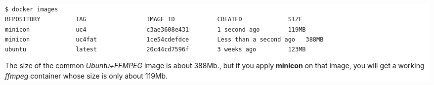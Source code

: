 ```bash
$ docker images
REPOSITORY          TAG                 IMAGE ID            CREATED             SIZE
minicon             uc4                 c3ae3608e431        1 second ago        119MB
minicon             uc4fat              1ce54cdefdce        Less than a second ago   388MB
ubuntu              latest              20c44cd7596f        3 weeks ago         123MB
```

The size of the common _Ubuntu+FFMPEG_ image is about 388Mb., but if you apply **minicon** on that image, you will get a working _ffmpeg_ container whose size is only about 119Mb.
